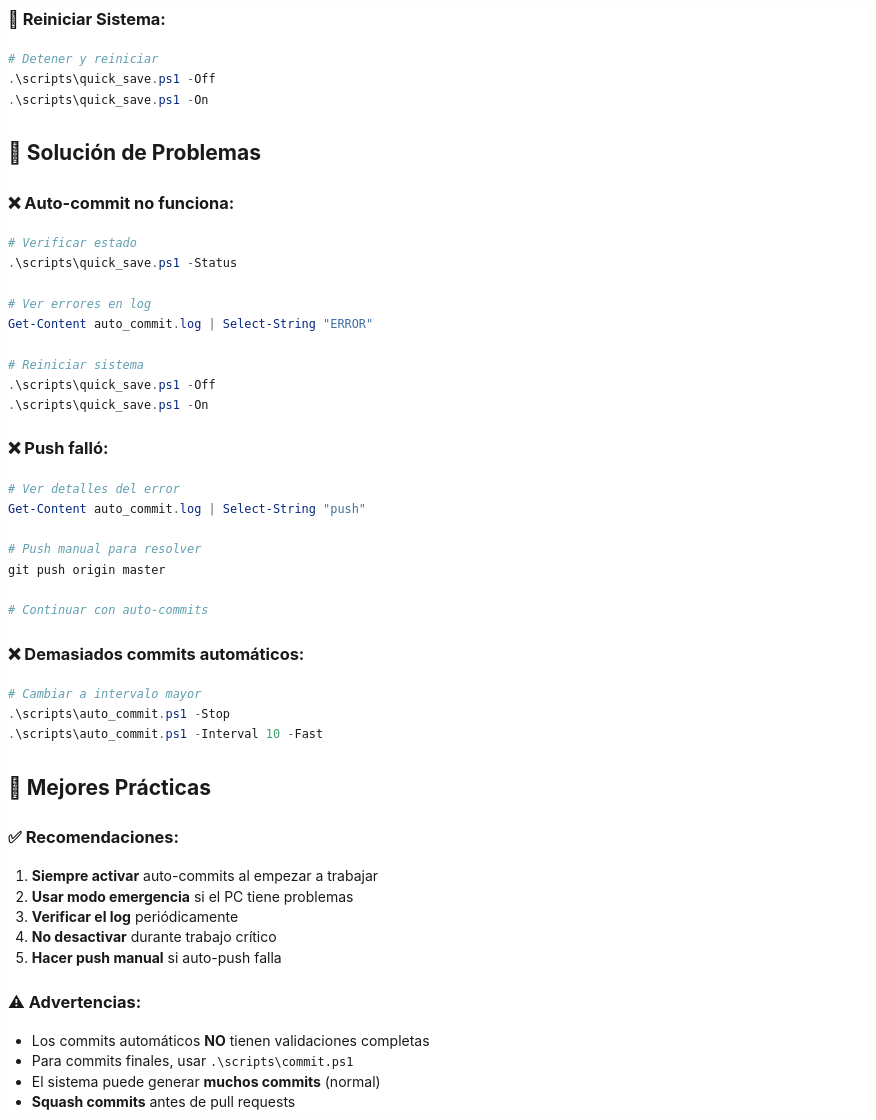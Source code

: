 ### 🔄 **Reiniciar Sistema:**
```powershell
# Detener y reiniciar
.\scripts\quick_save.ps1 -Off
.\scripts\quick_save.ps1 -On
```

## 🚨 **Solución de Problemas**

### **❌ Auto-commit no funciona:**
```powershell
# Verificar estado
.\scripts\quick_save.ps1 -Status

# Ver errores en log
Get-Content auto_commit.log | Select-String "ERROR"

# Reiniciar sistema
.\scripts\quick_save.ps1 -Off
.\scripts\quick_save.ps1 -On
```

### **❌ Push falló:**
```powershell
# Ver detalles del error
Get-Content auto_commit.log | Select-String "push"

# Push manual para resolver
git push origin master

# Continuar con auto-commits
```

### **❌ Demasiados commits automáticos:**
```powershell
# Cambiar a intervalo mayor
.\scripts\auto_commit.ps1 -Stop
.\scripts\auto_commit.ps1 -Interval 10 -Fast
```

## 🎯 **Mejores Prácticas**

### ✅ **Recomendaciones:**
1. **Siempre activar** auto-commits al empezar a trabajar
2. **Usar modo emergencia** si el PC tiene problemas
3. **Verificar el log** periódicamente
4. **No desactivar** durante trabajo crítico
5. **Hacer push manual** si auto-push falla

### ⚠️ **Advertencias:**
- Los commits automáticos **NO** tienen validaciones completas
- Para commits finales, usar `.\scripts\commit.ps1`  
- El sistema puede generar **muchos commits** (normal)
- **Squash commits** antes de pull requests
